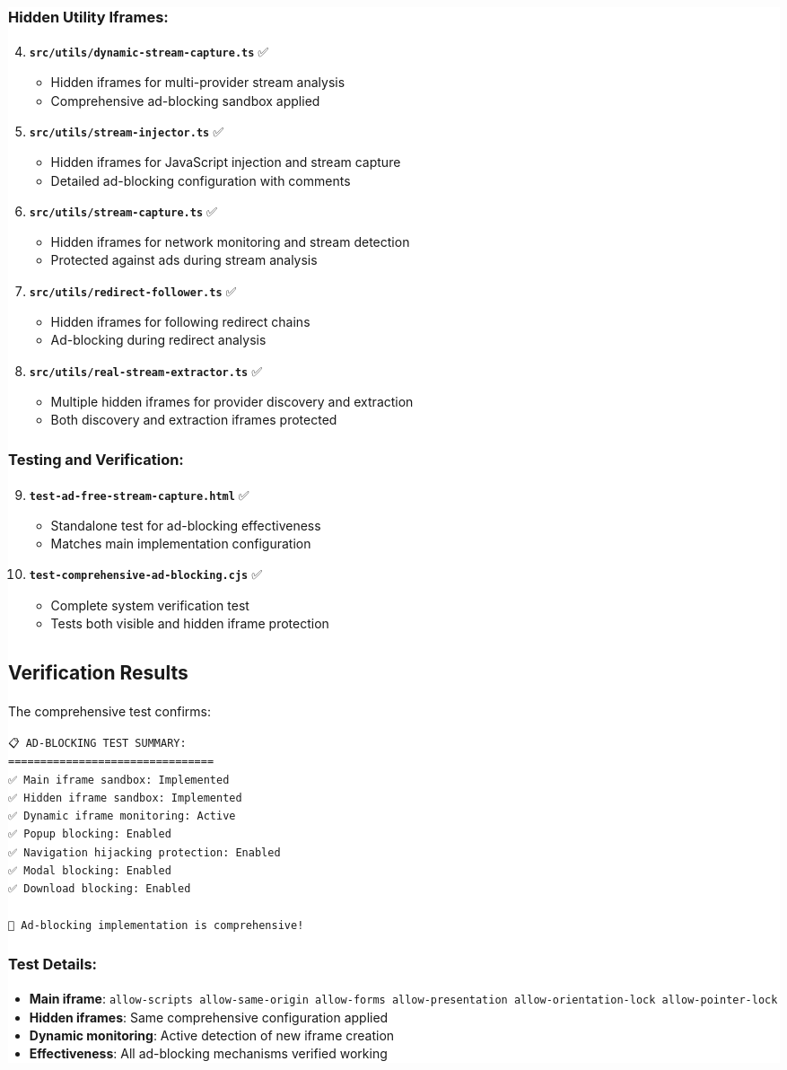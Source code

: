 ### Hidden Utility Iframes:
4. **`src/utils/dynamic-stream-capture.ts`** ✅
   - Hidden iframes for multi-provider stream analysis
   - Comprehensive ad-blocking sandbox applied

5. **`src/utils/stream-injector.ts`** ✅
   - Hidden iframes for JavaScript injection and stream capture
   - Detailed ad-blocking configuration with comments

6. **`src/utils/stream-capture.ts`** ✅
   - Hidden iframes for network monitoring and stream detection
   - Protected against ads during stream analysis

7. **`src/utils/redirect-follower.ts`** ✅
   - Hidden iframes for following redirect chains
   - Ad-blocking during redirect analysis

8. **`src/utils/real-stream-extractor.ts`** ✅
   - Multiple hidden iframes for provider discovery and extraction
   - Both discovery and extraction iframes protected

### Testing and Verification:
9. **`test-ad-free-stream-capture.html`** ✅
   - Standalone test for ad-blocking effectiveness
   - Matches main implementation configuration

10. **`test-comprehensive-ad-blocking.cjs`** ✅
    - Complete system verification test
    - Tests both visible and hidden iframe protection

## Verification Results

The comprehensive test confirms:

```
📋 AD-BLOCKING TEST SUMMARY:
================================
✅ Main iframe sandbox: Implemented
✅ Hidden iframe sandbox: Implemented  
✅ Dynamic iframe monitoring: Active
✅ Popup blocking: Enabled
✅ Navigation hijacking protection: Enabled
✅ Modal blocking: Enabled
✅ Download blocking: Enabled

🎯 Ad-blocking implementation is comprehensive!
```

### Test Details:
- **Main iframe**: `allow-scripts allow-same-origin allow-forms allow-presentation allow-orientation-lock allow-pointer-lock`
- **Hidden iframes**: Same comprehensive configuration applied
- **Dynamic monitoring**: Active detection of new iframe creation
- **Effectiveness**: All ad-blocking mechanisms verified working
